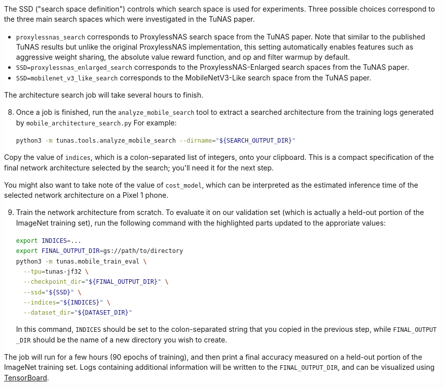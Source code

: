    The SSD ("search space definition") controls which search space is used
   for experiments. Three possible choices correspond to the three main search
   spaces which were investigated in the TuNAS paper.
   * `proxylessnas_search` corresponds to ProxylessNAS search space from
     the TuNAS paper. Note that similar to the published TuNAS results but
     unlike the original ProxylessNAS implementation, this setting automatically
     enables features such as aggressive weight sharing, the absolute value
     reward function, and op and filter warmup by default.
   * `SSD=proxylessnas_enlarged_search` corresponds to the ProxylessNAS-Enlarged
     search spaces from the TuNAS paper.
   * `SSD=mobilenet_v3_like_search` corresponds to the MobileNetV3-Like search
     space from the TuNAS paper.

   The architecture search job will take several hours to finish.

8. Once a job is finished, run the `analyze_mobile_search` tool to extract a
   searched architecture from the training logs generated by
   `mobile_architecture_search.py` For example:

   ```bash
   python3 -m tunas.tools.analyze_mobile_search --dirname="${SEARCH_OUTPUT_DIR}"
   ```

  Copy the value of `indices`, which is a colon-separated list of integers,
  onto your clipboard. This is a compact specification of the final network
  architecture selected by the search; you'll need it for the next step.

  You might also want to take note of the value of `cost_model`, which can be
  interpreted as the estimated inference time of the selected network
  architecture on a Pixel 1 phone.

9. Train the network architecture from scratch. To evaluate it on our validation
   set (which is actually a held-out portion of the ImageNet training set), run
   the following command with the highlighted parts updated to the approriate values:

   ```bash {highlight="context:gs://,1 context:..."}
   export INDICES=...
   export FINAL_OUTPUT_DIR=gs://path/to/directory
   python3 -m tunas.mobile_train_eval \
     --tpu=tunas-jf32 \
     --checkpoint_dir="${FINAL_OUTPUT_DIR}" \
     --ssd="${SSD}" \
     --indices="${INDICES}" \
     --dataset_dir="${DATASET_DIR}"
   ```

   In this command, `INDICES` should be set to the colon-separated string that
   you copied in the previous step, while `FINAL_OUTPUT_DIR` should be the name
   of a new directory you wish to create.

  The job will run for a few hours (90 epochs of training), and then print a
  final accuracy measured on a held-out portion of the ImageNet training set.
  Logs containing additional information will be written to the
  `FINAL_OUTPUT_DIR`, and can be visualized using
  [TensorBoard](https://www.tensorflow.org/tensorboard).
